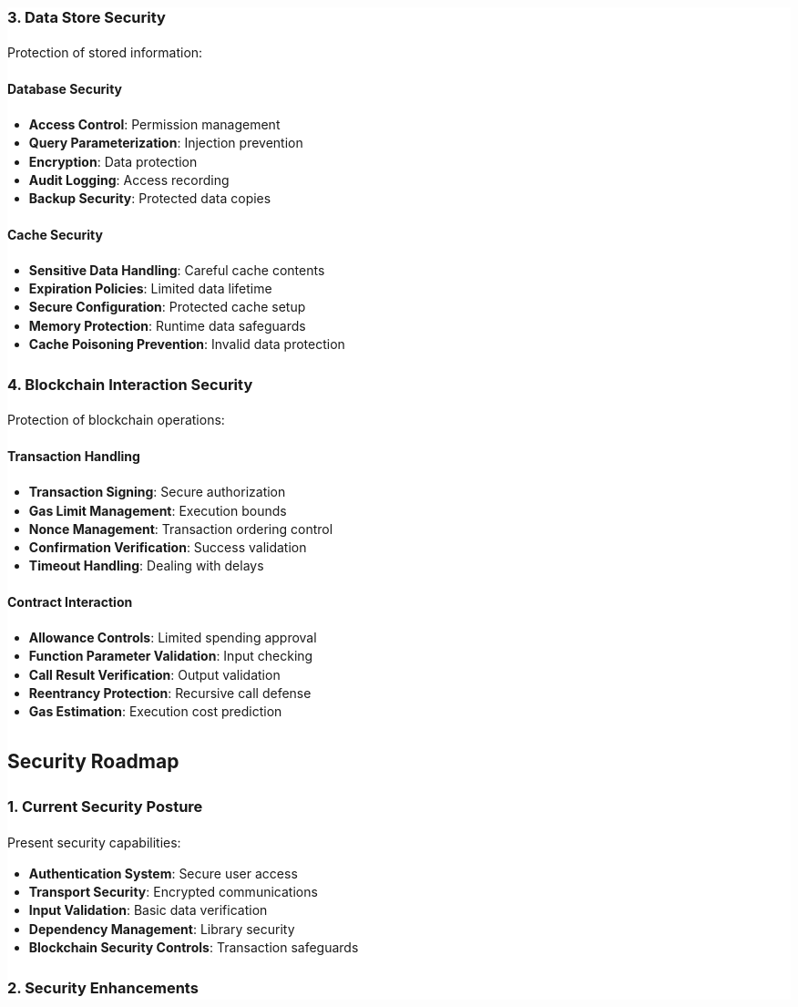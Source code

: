 ### 3. Data Store Security

Protection of stored information:

#### Database Security

- **Access Control**: Permission management
- **Query Parameterization**: Injection prevention
- **Encryption**: Data protection
- **Audit Logging**: Access recording
- **Backup Security**: Protected data copies

#### Cache Security

- **Sensitive Data Handling**: Careful cache contents
- **Expiration Policies**: Limited data lifetime
- **Secure Configuration**: Protected cache setup
- **Memory Protection**: Runtime data safeguards
- **Cache Poisoning Prevention**: Invalid data protection

### 4. Blockchain Interaction Security

Protection of blockchain operations:

#### Transaction Handling

- **Transaction Signing**: Secure authorization
- **Gas Limit Management**: Execution bounds
- **Nonce Management**: Transaction ordering control
- **Confirmation Verification**: Success validation
- **Timeout Handling**: Dealing with delays

#### Contract Interaction

- **Allowance Controls**: Limited spending approval
- **Function Parameter Validation**: Input checking
- **Call Result Verification**: Output validation
- **Reentrancy Protection**: Recursive call defense
- **Gas Estimation**: Execution cost prediction

## Security Roadmap

### 1. Current Security Posture

Present security capabilities:

- **Authentication System**: Secure user access
- **Transport Security**: Encrypted communications
- **Input Validation**: Basic data verification
- **Dependency Management**: Library security
- **Blockchain Security Controls**: Transaction safeguards

### 2. Security Enhancements
